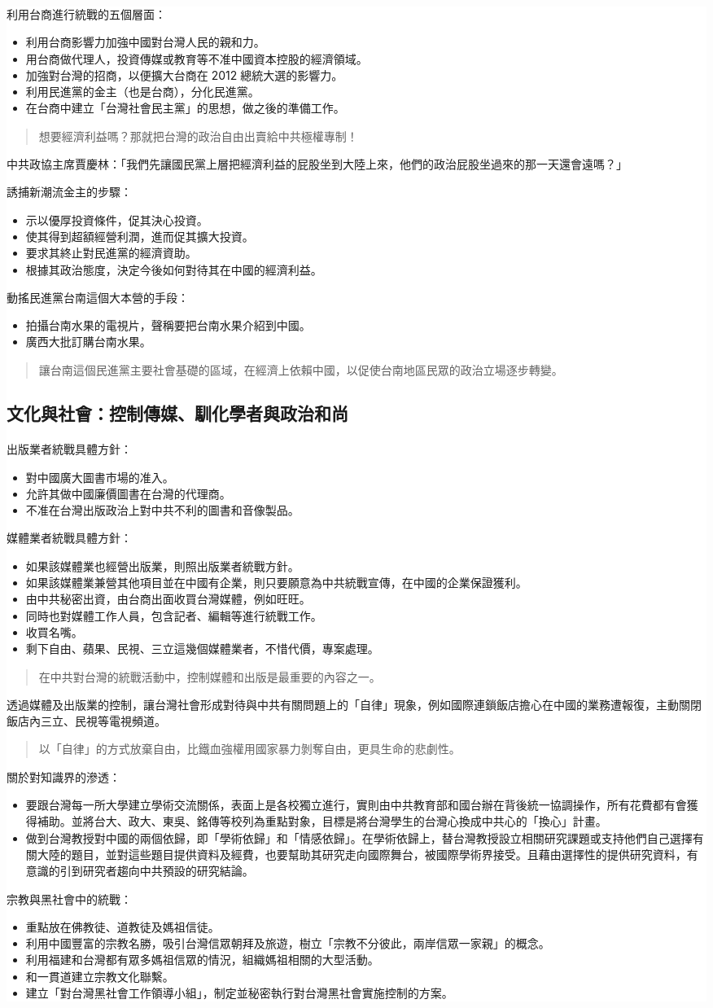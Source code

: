 利用台商進行統戰的五個層面：

- 利用台商影響力加強中國對台灣人民的親和力。
- 用台商做代理人，投資傳媒或教育等不准中國資本控股的經濟領域。
- 加強對台灣的招商，以便擴大台商在 2012 總統大選的影響力。
- 利用民進黨的金主（也是台商），分化民進黨。
- 在台商中建立「台灣社會民主黨」的思想，做之後的準備工作。

> 想要經濟利益嗎？那就把台灣的政治自由出賣給中共極權專制！

中共政協主席賈慶林：「我們先讓國民黨上層把經濟利益的屁股坐到大陸上來，他們的政治屁股坐過來的那一天還會遠嗎？」

誘捕新潮流金主的步驟：

- 示以優厚投資條件，促其決心投資。
- 使其得到超額經營利潤，進而促其擴大投資。
- 要求其終止對民進黨的經濟資助。
- 根據其政治態度，決定今後如何對待其在中國的經濟利益。

動搖民進黨台南這個大本營的手段：

- 拍攝台南水果的電視片，聲稱要把台南水果介紹到中國。
- 廣西大批訂購台南水果。

> 讓台南這個民進黨主要社會基礎的區域，在經濟上依賴中國，以促使台南地區民眾的政治立場逐步轉變。

## 文化與社會：控制傳媒、馴化學者與政治和尚

出版業者統戰具體方針：

- 對中國廣大圖書市場的准入。
- 允許其做中國廉價圖書在台灣的代理商。
- 不准在台灣出版政治上對中共不利的圖書和音像製品。

媒體業者統戰具體方針：

- 如果該媒體業也經營出版業，則照出版業者統戰方針。
- 如果該媒體業兼營其他項目並在中國有企業，則只要願意為中共統戰宣傳，在中國的企業保證獲利。
- 由中共秘密出資，由台商出面收買台灣媒體，例如旺旺。
- 同時也對媒體工作人員，包含記者、編輯等進行統戰工作。
- 收買名嘴。
- 剩下自由、蘋果、民視、三立這幾個媒體業者，不惜代價，專案處理。

> 在中共對台灣的統戰活動中，控制媒體和出版是最重要的內容之一。

透過媒體及出版業的控制，讓台灣社會形成對待與中共有關問題上的「自律」現象，例如國際連鎖飯店擔心在中國的業務遭報復，主動關閉飯店內三立、民視等電視頻道。

> 以「自律」的方式放棄自由，比鐵血強權用國家暴力剝奪自由，更具生命的悲劇性。

關於對知識界的滲透：

- 要跟台灣每一所大學建立學術交流關係，表面上是各校獨立進行，實則由中共教育部和國台辦在背後統一協調操作，所有花費都有會獲得補助。並將台大、政大、東吳、銘傳等校列為重點對象，目標是將台灣學生的台灣心換成中共心的「換心」計畫。
- 做到台灣教授對中國的兩個依歸，即「學術依歸」和「情感依歸」。在學術依歸上，替台灣教授設立相關研究課題或支持他們自己選擇有關大陸的題目，並對這些題目提供資料及經費，也要幫助其研究走向國際舞台，被國際學術界接受。且藉由選擇性的提供研究資料，有意識的引到研究者趨向中共預設的研究結論。

宗教與黑社會中的統戰：

- 重點放在佛教徒、道教徒及媽祖信徒。
- 利用中國豐富的宗教名勝，吸引台灣信眾朝拜及旅遊，樹立「宗教不分彼此，兩岸信眾一家親」的概念。
- 利用福建和台灣都有眾多媽祖信眾的情況，組織媽祖相關的大型活動。
- 和一貫道建立宗教文化聯繫。
- 建立「對台灣黑社會工作領導小組」，制定並秘密執行對台灣黑社會實施控制的方案。
